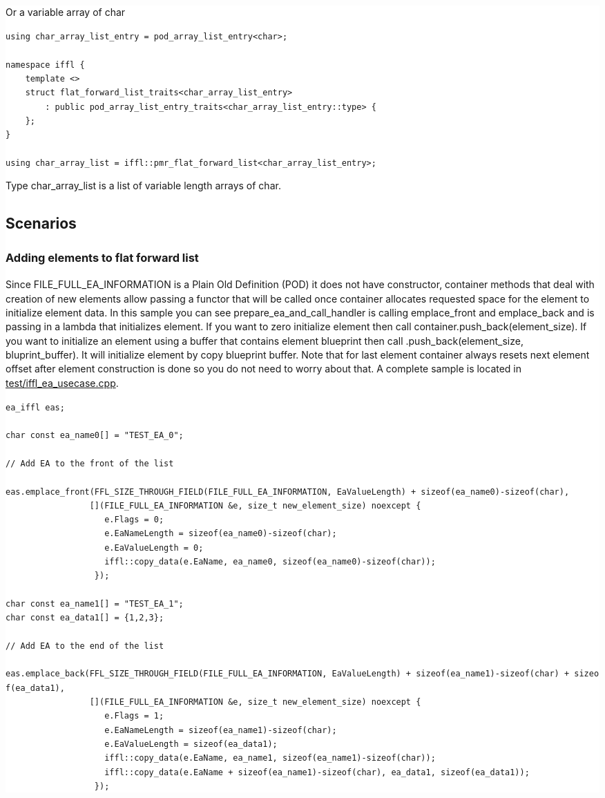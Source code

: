 Or a variable array of char

```
using char_array_list_entry = pod_array_list_entry<char>;

namespace iffl {
    template <>
    struct flat_forward_list_traits<char_array_list_entry>
        : public pod_array_list_entry_traits<char_array_list_entry::type> {
    };
}

using char_array_list = iffl::pmr_flat_forward_list<char_array_list_entry>;
```
Type char_array_list is a list of variable length arrays of char. 

## Scenarios

### Adding elements to flat forward list

Since FILE_FULL_EA_INFORMATION is a Plain Old Definition (POD) it does not have constructor, container methods that deal with creation of new elements allow passing a functor that will be called once container allocates requested space for the element to initialize element data. In this sample you can see prepare_ea_and_call_handler is calling emplace_front and emplace_back and is passing in a lambda that initializes element.
If you want to zero initialize element then call container.push_back(element_size). 
If you want to initialize an element using a buffer that contains element blueprint then call .push_back(element_size, bluprint_buffer). It will initialize element by copy blueprint buffer.
Note that for last element container always resets next element offset after element construction is done so you do not need to worry about that.
A complete sample is located in [test/iffl_ea_usecase.cpp](https://github.com/vladp72/iffl/blob/master/test/iffl_ea_usecase.cpp).

```
ea_iffl eas;

char const ea_name0[] = "TEST_EA_0";

// Add EA to the front of the list

eas.emplace_front(FFL_SIZE_THROUGH_FIELD(FILE_FULL_EA_INFORMATION, EaValueLength) + sizeof(ea_name0)-sizeof(char), 
                 [](FILE_FULL_EA_INFORMATION &e, size_t new_element_size) noexcept {
                    e.Flags = 0;
                    e.EaNameLength = sizeof(ea_name0)-sizeof(char);
                    e.EaValueLength = 0;
                    iffl::copy_data(e.EaName, ea_name0, sizeof(ea_name0)-sizeof(char));
                  });

char const ea_name1[] = "TEST_EA_1";
char const ea_data1[] = {1,2,3};

// Add EA to the end of the list

eas.emplace_back(FFL_SIZE_THROUGH_FIELD(FILE_FULL_EA_INFORMATION, EaValueLength) + sizeof(ea_name1)-sizeof(char) + sizeof(ea_data1),
                 [](FILE_FULL_EA_INFORMATION &e, size_t new_element_size) noexcept {
                    e.Flags = 1;
                    e.EaNameLength = sizeof(ea_name1)-sizeof(char);
                    e.EaValueLength = sizeof(ea_data1);
                    iffl::copy_data(e.EaName, ea_name1, sizeof(ea_name1)-sizeof(char));
                    iffl::copy_data(e.EaName + sizeof(ea_name1)-sizeof(char), ea_data1, sizeof(ea_data1));
                  });

```